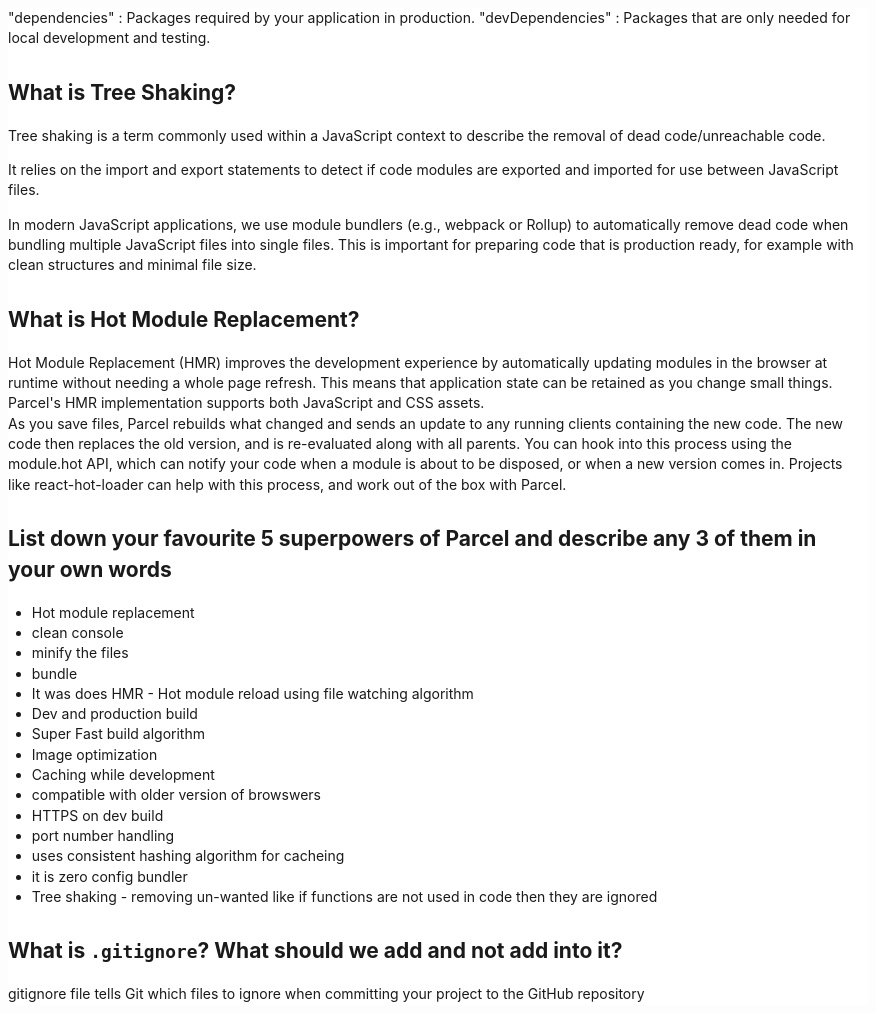 "dependencies" : Packages required by your application in production. "devDependencies" : Packages that are only needed for local development and testing.

## What is Tree Shaking?

Tree shaking is a term commonly used within a JavaScript context to describe the removal of dead code/unreachable code.

It relies on the import and export statements to detect if code modules are exported and imported for use between JavaScript files.

In modern JavaScript applications, we use module bundlers (e.g., webpack or Rollup) to automatically remove dead code when bundling multiple JavaScript files into single files. This is important for preparing code that is production ready, for example with clean structures and minimal file size.


## What is Hot Module Replacement?

Hot Module Replacement (HMR) improves the development experience by automatically updating modules in the browser at runtime without needing a whole page refresh. This means that application state can be retained as you change small things. Parcel's HMR implementation supports both JavaScript and CSS assets.  
As you save files, Parcel rebuilds what changed and sends an update to any running clients containing the new code. The new code then replaces the old version, and is re-evaluated along with all parents. You can hook into this process using the module.hot API, which can notify your code when a module is about to be disposed, or when a new version comes in. Projects like react-hot-loader can help with this process, and work out of the box with Parcel.

## List down your favourite 5 superpowers of Parcel and describe any 3 of them in your own words

- Hot module replacement
- clean console  
- minify the files  
- bundle  
- It was does HMR - Hot module reload using file  watching algorithm  
- Dev and production build  
- Super Fast build algorithm  
- Image optimization  
- Caching while development  
- compatible with older version of browswers  
- HTTPS on dev build  
- port number handling  
- uses consistent hashing algorithm for cacheing  
- it is zero config bundler  
- Tree shaking  - removing un-wanted like if functions are not used in code then they are ignored  

## What is `.gitignore`? What should we add and not add into it?

gitignore file tells Git which files to ignore when committing your project to the GitHub repository
